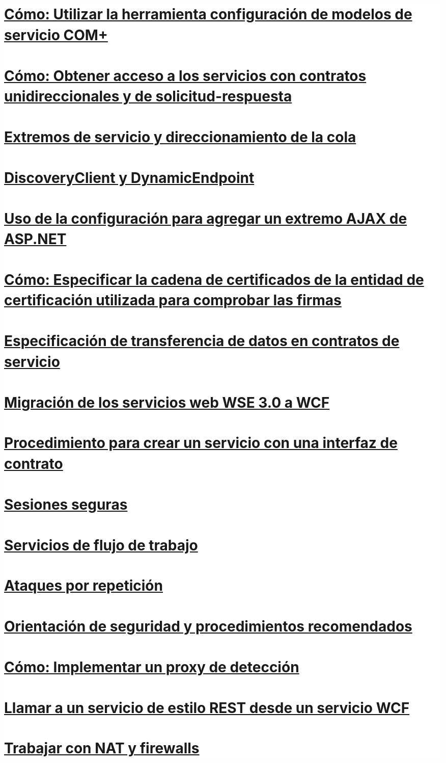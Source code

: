 # [Cómo: Utilizar la herramienta configuración de modelos de servicio COM+](how-to-use-the-com-service-model-configuration-tool.md)
# [Cómo: Obtener acceso a los servicios con contratos unidireccionales y de solicitud-respuesta](how-to-access-wcf-services-with-one-way-and-request-reply-contracts.md)
# [Extremos de servicio y direccionamiento de la cola](service-endpoints-and-queue-addressing.md)
# [DiscoveryClient y DynamicEndpoint](discoveryclient-and-dynamicendpoint.md)
# [Uso de la configuración para agregar un extremo AJAX de ASP.NET](how-to-use-configuration-to-add-an-aspnet-ajax-endpoint.md)
# [Cómo: Especificar la cadena de certificados de la entidad de certificación utilizada para comprobar las firmas](specify-the-certificate-authority-chain-verify-signatures-wcf.md)
# [Especificación de transferencia de datos en contratos de servicio](specifying-data-transfer-in-service-contracts.md)
# [Migración de los servicios web WSE 3.0 a WCF](migrating-wse-3-0-web-services-to-wcf.md)
# [Procedimiento para crear un servicio con una interfaz de contrato](how-to-create-a-service-with-a-contract-interface.md)
# [Sesiones seguras](secure-sessions.md)
# [Servicios de flujo de trabajo](workflow-services.md)
# [Ataques por repetición](replay-attacks.md)
# [Orientación de seguridad y procedimientos recomendados](security-guidance-and-best-practices.md)
# [Cómo: Implementar un proxy de detección](how-to-implement-a-discovery-proxy.md)
# [Llamar a un servicio de estilo REST desde un servicio WCF](calling-a-rest-style-service-from-a-wcf-service.md)
# [Trabajar con NAT y firewalls](working-with-nats-and-firewalls.md)